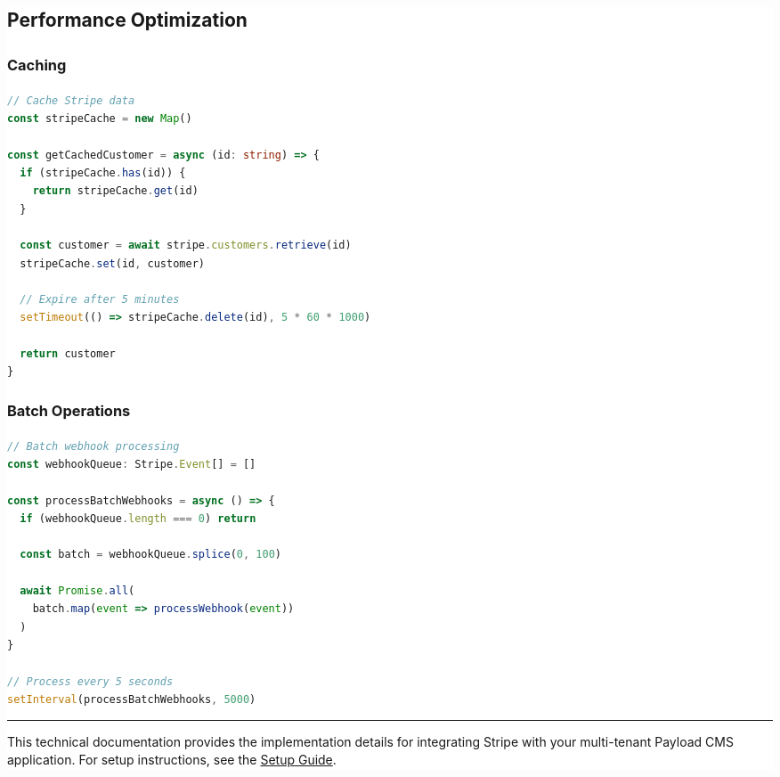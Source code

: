 ## Performance Optimization

### Caching

```typescript
// Cache Stripe data
const stripeCache = new Map()

const getCachedCustomer = async (id: string) => {
  if (stripeCache.has(id)) {
    return stripeCache.get(id)
  }
  
  const customer = await stripe.customers.retrieve(id)
  stripeCache.set(id, customer)
  
  // Expire after 5 minutes
  setTimeout(() => stripeCache.delete(id), 5 * 60 * 1000)
  
  return customer
}
```

### Batch Operations

```typescript
// Batch webhook processing
const webhookQueue: Stripe.Event[] = []

const processBatchWebhooks = async () => {
  if (webhookQueue.length === 0) return
  
  const batch = webhookQueue.splice(0, 100)
  
  await Promise.all(
    batch.map(event => processWebhook(event))
  )
}

// Process every 5 seconds
setInterval(processBatchWebhooks, 5000)
```

---

This technical documentation provides the implementation details for integrating Stripe with your multi-tenant Payload CMS application. For setup instructions, see the [Setup Guide](./STRIPE-SETUP.md).
